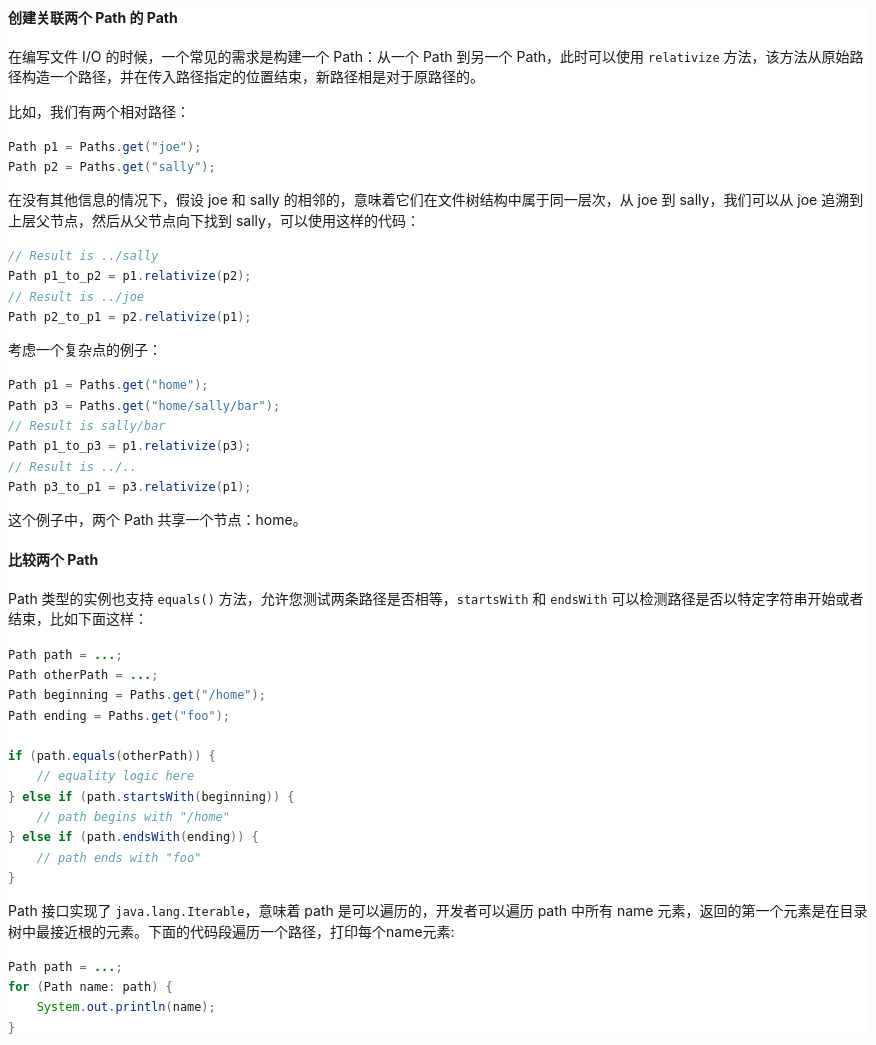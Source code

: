 #### 创建关联两个 Path 的 Path

在编写文件 I/O 的时候，一个常见的需求是构建一个 Path：从一个 Path 到另一个 Path，此时可以使用 `relativize` 方法，该方法从原始路径构造一个路径，并在传入路径指定的位置结束，新路径相是对于原路径的。

比如，我们有两个相对路径：

```java
Path p1 = Paths.get("joe");
Path p2 = Paths.get("sally");
```

在没有其他信息的情况下，假设 joe 和 sally 的相邻的，意味着它们在文件树结构中属于同一层次，从 joe 到 sally，我们可以从 joe 追溯到上层父节点，然后从父节点向下找到 sally，可以使用这样的代码：

```java
// Result is ../sally
Path p1_to_p2 = p1.relativize(p2);
// Result is ../joe
Path p2_to_p1 = p2.relativize(p1);
```

考虑一个复杂点的例子：

```java
Path p1 = Paths.get("home");
Path p3 = Paths.get("home/sally/bar");
// Result is sally/bar
Path p1_to_p3 = p1.relativize(p3);
// Result is ../..
Path p3_to_p1 = p3.relativize(p1);
```

这个例子中，两个 Path 共享一个节点：home。

#### 比较两个 Path

Path 类型的实例也支持 `equals()` 方法，允许您测试两条路径是否相等，`startsWith` 和 `endsWith` 可以检测路径是否以特定字符串开始或者结束，比如下面这样：

```java
Path path = ...;
Path otherPath = ...;
Path beginning = Paths.get("/home");
Path ending = Paths.get("foo");

if (path.equals(otherPath)) {
    // equality logic here
} else if (path.startsWith(beginning)) {
    // path begins with "/home"
} else if (path.endsWith(ending)) {
    // path ends with "foo"
}
```

Path 接口实现了 `java.lang.Iterable`，意味着 path 是可以遍历的，开发者可以遍历 path 中所有 name 元素，返回的第一个元素是在目录树中最接近根的元素。下面的代码段遍历一个路径，打印每个name元素:

```java
Path path = ...;
for (Path name: path) {
    System.out.println(name);
}
```
